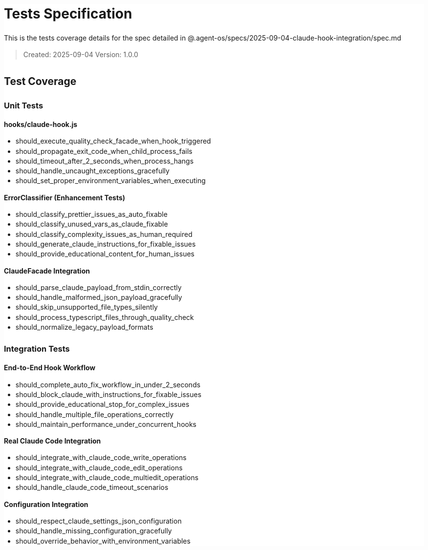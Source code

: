 # Tests Specification

This is the tests coverage details for the spec detailed in
@.agent-os/specs/2025-09-04-claude-hook-integration/spec.md

> Created: 2025-09-04 Version: 1.0.0

## Test Coverage

### Unit Tests

**hooks/claude-hook.js**

- should_execute_quality_check_facade_when_hook_triggered
- should_propagate_exit_code_when_child_process_fails
- should_timeout_after_2_seconds_when_process_hangs
- should_handle_uncaught_exceptions_gracefully
- should_set_proper_environment_variables_when_executing

**ErrorClassifier (Enhancement Tests)**

- should_classify_prettier_issues_as_auto_fixable
- should_classify_unused_vars_as_claude_fixable
- should_classify_complexity_issues_as_human_required
- should_generate_claude_instructions_for_fixable_issues
- should_provide_educational_content_for_human_issues

**ClaudeFacade Integration**

- should_parse_claude_payload_from_stdin_correctly
- should_handle_malformed_json_payload_gracefully
- should_skip_unsupported_file_types_silently
- should_process_typescript_files_through_quality_check
- should_normalize_legacy_payload_formats

### Integration Tests

**End-to-End Hook Workflow**

- should_complete_auto_fix_workflow_in_under_2_seconds
- should_block_claude_with_instructions_for_fixable_issues
- should_provide_educational_stop_for_complex_issues
- should_handle_multiple_file_operations_correctly
- should_maintain_performance_under_concurrent_hooks

**Real Claude Code Integration**

- should_integrate_with_claude_code_write_operations
- should_integrate_with_claude_code_edit_operations
- should_integrate_with_claude_code_multiedit_operations
- should_handle_claude_code_timeout_scenarios

**Configuration Integration**

- should_respect_claude_settings_json_configuration
- should_handle_missing_configuration_gracefully
- should_override_behavior_with_environment_variables
